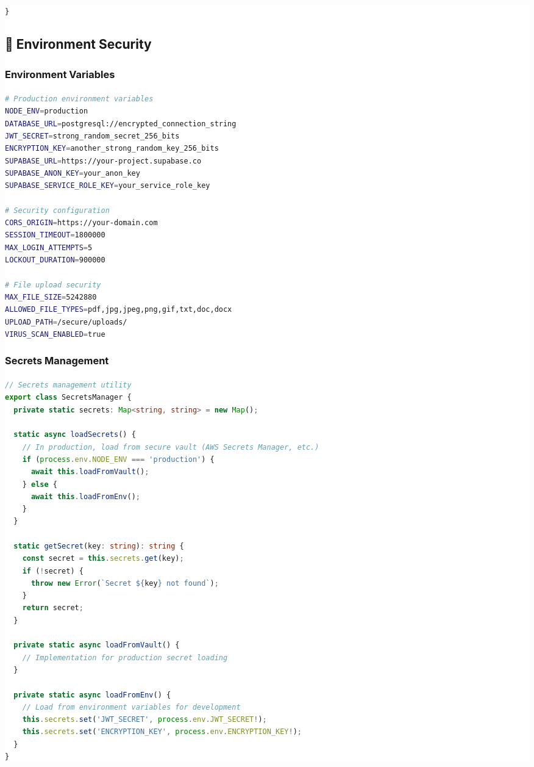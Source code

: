 ```typescript
}
```

## 🔐 Environment Security

### Environment Variables
```bash
# Production environment variables
NODE_ENV=production
DATABASE_URL=postgresql://encrypted_connection_string
JWT_SECRET=strong_random_secret_256_bits
ENCRYPTION_KEY=another_strong_random_key_256_bits
SUPABASE_URL=https://your-project.supabase.co
SUPABASE_ANON_KEY=your_anon_key
SUPABASE_SERVICE_ROLE_KEY=your_service_role_key

# Security configuration
CORS_ORIGIN=https://your-domain.com
SESSION_TIMEOUT=1800000
MAX_LOGIN_ATTEMPTS=5
LOCKOUT_DURATION=900000

# File upload security
MAX_FILE_SIZE=5242880
ALLOWED_FILE_TYPES=pdf,jpg,jpeg,png,gif,txt,doc,docx
UPLOAD_PATH=/secure/uploads/
VIRUS_SCAN_ENABLED=true
```

### Secrets Management
```typescript
// Secrets management utility
export class SecretsManager {
  private static secrets: Map<string, string> = new Map();
  
  static async loadSecrets() {
    // In production, load from secure vault (AWS Secrets Manager, etc.)
    if (process.env.NODE_ENV === 'production') {
      await this.loadFromVault();
    } else {
      await this.loadFromEnv();
    }
  }
  
  static getSecret(key: string): string {
    const secret = this.secrets.get(key);
    if (!secret) {
      throw new Error(`Secret ${key} not found`);
    }
    return secret;
  }
  
  private static async loadFromVault() {
    // Implementation for production secret loading
  }
  
  private static async loadFromEnv() {
    // Load from environment variables for development
    this.secrets.set('JWT_SECRET', process.env.JWT_SECRET!);
    this.secrets.set('ENCRYPTION_KEY', process.env.ENCRYPTION_KEY!);
  }
}
```